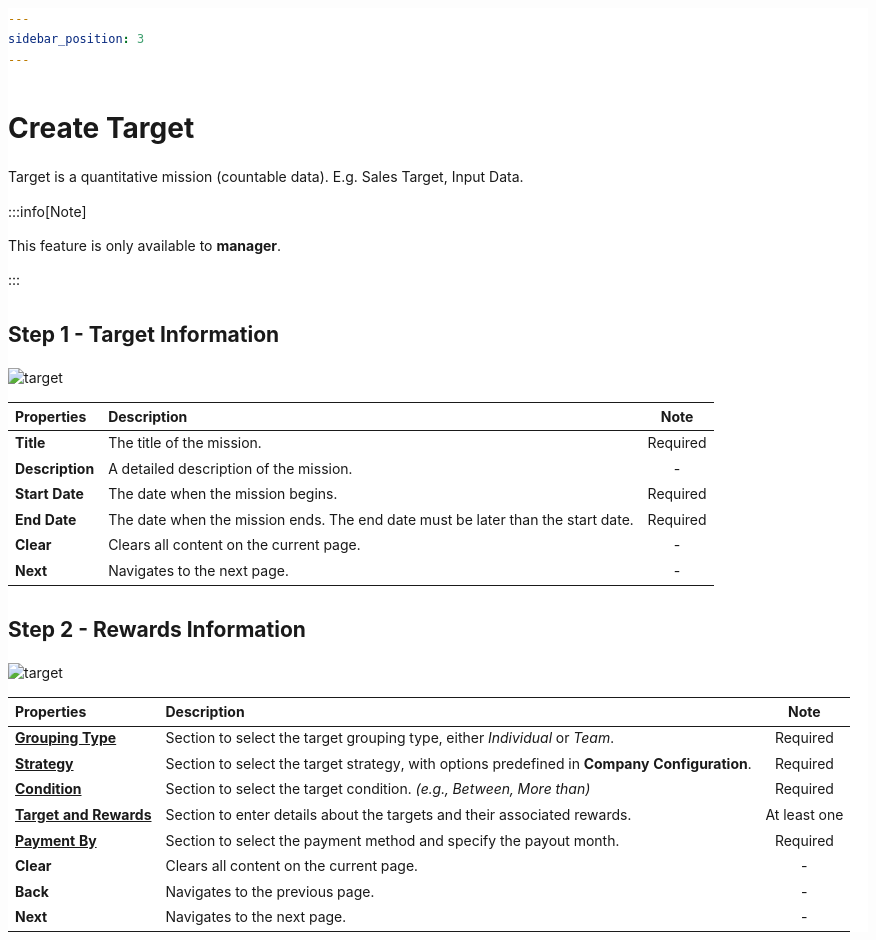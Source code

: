 ```yaml
---
sidebar_position: 3
---
```


# Create Target

Target is a quantitative mission (countable data). E.g. Sales Target, Input Data.

:::info[Note]

This feature is only available to **manager**.

:::

## Step 1 - Target Information

![target](../../../../../../static/img/integration/vision/mi_creation/t-1.png)

| Properties                   | Description                                                                        | Note     |
|:-----------------------------|:-----------------------------------------------------------------------------------|:--------:|
| **Title**                | The title of the mission.                                                          | Required |
| **Description**          | A detailed description of the mission.                                             | - |
| **Start Date**           | The date when the mission begins.                                                  | Required |
| **End Date**             | The date when the mission ends. The end date must be later than the start date.    | Required |
| **Clear**                | Clears all content on the current page.                                            | -        |
| **Next**                 | Navigates to the next page.                                                        | -        |

## Step 2 - Rewards Information

![target](../../../../../../static/img/integration/vision/mi_creation/t-2.jpg)


| Properties                          | Description                                                                              | Note         | 
|:------------------------------------|:-----------------------------------------------------------------------------------------|:------------:| 
| **[Grouping Type](#grouping-type)** | Section to select the target grouping type, either *Individual* or *Team*.               | Required     | 
| **[Strategy](#strategy)**           | Section to select the target strategy, with options predefined in **Company Configuration**. | Required     | 
| **[Condition](#condition)**         | Section to select the target condition. *(e.g., Between, More than)*                  | Required     | 
| **[Target and Rewards](#target-and-rewards)**| Section to enter details about the targets and their associated rewards.        | At least one | 
| **[Payment By](#payment-by)**       | Section to select the payment method and specify the payout month.                       | Required     | 
| **Clear**                           | Clears all content on the current page.                                                  | -            | 
| **Back**                            | Navigates to the previous page.                                                          | -            | 
| **Next**                            | Navigates to the next page.                                                              | -            | 
